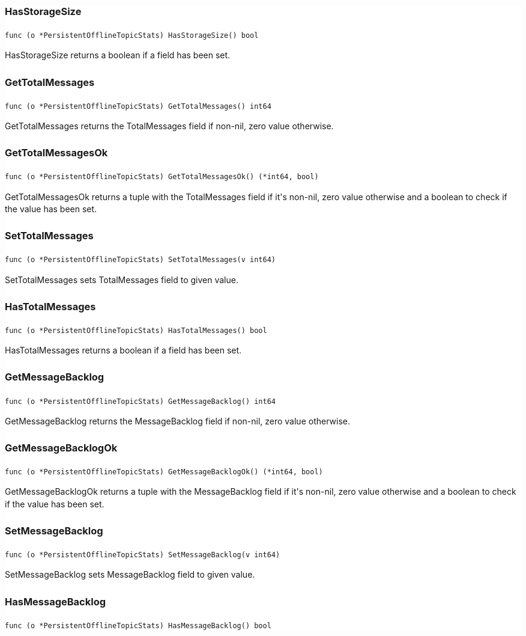 ### HasStorageSize

`func (o *PersistentOfflineTopicStats) HasStorageSize() bool`

HasStorageSize returns a boolean if a field has been set.

### GetTotalMessages

`func (o *PersistentOfflineTopicStats) GetTotalMessages() int64`

GetTotalMessages returns the TotalMessages field if non-nil, zero value otherwise.

### GetTotalMessagesOk

`func (o *PersistentOfflineTopicStats) GetTotalMessagesOk() (*int64, bool)`

GetTotalMessagesOk returns a tuple with the TotalMessages field if it's non-nil, zero value otherwise
and a boolean to check if the value has been set.

### SetTotalMessages

`func (o *PersistentOfflineTopicStats) SetTotalMessages(v int64)`

SetTotalMessages sets TotalMessages field to given value.

### HasTotalMessages

`func (o *PersistentOfflineTopicStats) HasTotalMessages() bool`

HasTotalMessages returns a boolean if a field has been set.

### GetMessageBacklog

`func (o *PersistentOfflineTopicStats) GetMessageBacklog() int64`

GetMessageBacklog returns the MessageBacklog field if non-nil, zero value otherwise.

### GetMessageBacklogOk

`func (o *PersistentOfflineTopicStats) GetMessageBacklogOk() (*int64, bool)`

GetMessageBacklogOk returns a tuple with the MessageBacklog field if it's non-nil, zero value otherwise
and a boolean to check if the value has been set.

### SetMessageBacklog

`func (o *PersistentOfflineTopicStats) SetMessageBacklog(v int64)`

SetMessageBacklog sets MessageBacklog field to given value.

### HasMessageBacklog

`func (o *PersistentOfflineTopicStats) HasMessageBacklog() bool`

